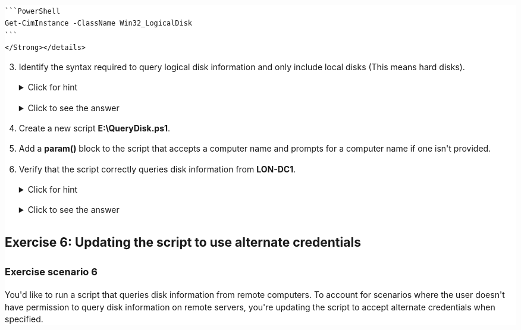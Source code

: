     ```PowerShell
    Get-CimInstance -ClassName Win32_LogicalDisk
    ```
    </Strong></details>
3. Identify the syntax required to query logical disk information and only include local disks (This means hard disks).
    <details><summary>Click for hint</summary><Strong> 

    ```PowerShell
    # Search the internet for Win32_logicalDisk
    # Find out which DriveType numbers relate to local disks
    ```
    </Strong></details> 
    <details><summary>Click to see the answer</summary><Strong> 
    
    ```PowerShell
    Get-Ciminstance -ClassName Win32_LogicalDisk | Where-Object {$_.DriveType -eq 3}
    ```
    </Strong></details> 
5. Create a new script **E:\\QueryDisk.ps1**.
6. Add a **param()** block to the script that accepts a computer name and prompts for a computer name if one isn't provided.
7. Verify that the script correctly queries disk information from **LON-DC1**.
    <details><summary>Click for hint</summary><Strong> 

    ```PowerShell
    # Parameters can have default values which are only used if the parameter is not used when running the script
    ```
    </Strong></details> 
    <details><summary>Click to see the answer</summary><Strong> 
    
    ```PowerShell
    param(
      [string]$ComputerName=(Read-Host "Enter computer name")
    )

    Get-CimInstance Win32_LogicalDisk -ComputerName $ComputerName | Where-Object {$_.DriveType -eq 3} 
    ```
    </Strong></details>

## Exercise 6: Updating the script to use alternate credentials

### Exercise scenario 6

You'd like to run a script that queries disk information from remote computers. To account for scenarios where the user doesn't have permission to query disk information on remote servers, you're updating the script to accept alternate credentials when specified.
